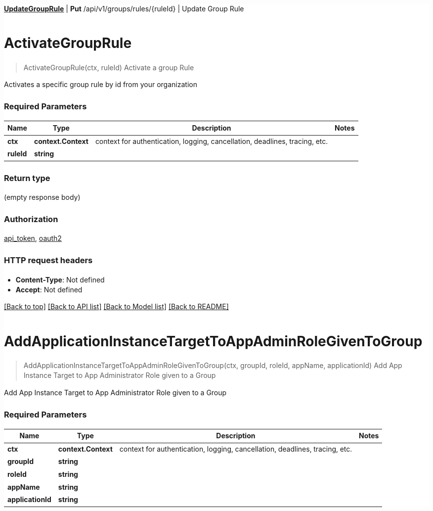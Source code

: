 [**UpdateGroupRule**](GroupApi.md#UpdateGroupRule) | **Put** /api/v1/groups/rules/{ruleId} | Update Group Rule

# **ActivateGroupRule**
> ActivateGroupRule(ctx, ruleId)
Activate a group Rule

Activates a specific group rule by id from your organization

### Required Parameters

Name | Type | Description  | Notes
------------- | ------------- | ------------- | -------------
 **ctx** | **context.Context** | context for authentication, logging, cancellation, deadlines, tracing, etc.
  **ruleId** | **string**|  | 

### Return type

 (empty response body)

### Authorization

[api_token](../README.md#api_token), [oauth2](../README.md#oauth2)

### HTTP request headers

 - **Content-Type**: Not defined
 - **Accept**: Not defined

[[Back to top]](#) [[Back to API list]](../README.md#documentation-for-api-endpoints) [[Back to Model list]](../README.md#documentation-for-models) [[Back to README]](../README.md)

# **AddApplicationInstanceTargetToAppAdminRoleGivenToGroup**
> AddApplicationInstanceTargetToAppAdminRoleGivenToGroup(ctx, groupId, roleId, appName, applicationId)
Add App Instance Target to App Administrator Role given to a Group

Add App Instance Target to App Administrator Role given to a Group

### Required Parameters

Name | Type | Description  | Notes
------------- | ------------- | ------------- | -------------
 **ctx** | **context.Context** | context for authentication, logging, cancellation, deadlines, tracing, etc.
  **groupId** | **string**|  | 
  **roleId** | **string**|  | 
  **appName** | **string**|  | 
  **applicationId** | **string**|  | 

